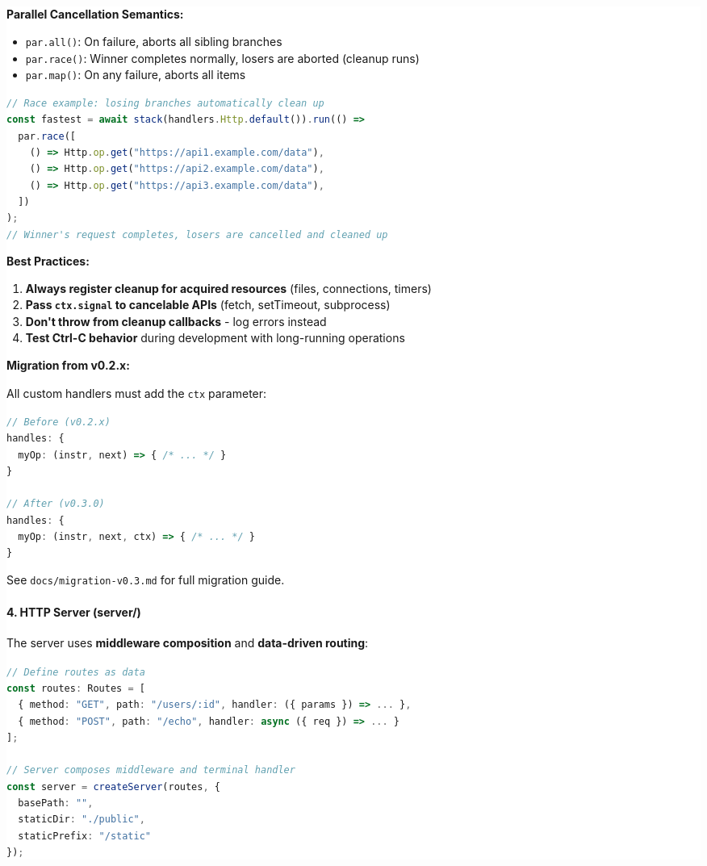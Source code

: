 **Parallel Cancellation Semantics:**

- `par.all()`: On failure, aborts all sibling branches
- `par.race()`: Winner completes normally, losers are aborted (cleanup runs)
- `par.map()`: On any failure, aborts all items

```typescript
// Race example: losing branches automatically clean up
const fastest = await stack(handlers.Http.default()).run(() =>
  par.race([
    () => Http.op.get("https://api1.example.com/data"),
    () => Http.op.get("https://api2.example.com/data"),
    () => Http.op.get("https://api3.example.com/data"),
  ])
);
// Winner's request completes, losers are cancelled and cleaned up
```

**Best Practices:**

1. **Always register cleanup for acquired resources** (files, connections, timers)
2. **Pass `ctx.signal` to cancelable APIs** (fetch, setTimeout, subprocess)
3. **Don't throw from cleanup callbacks** - log errors instead
4. **Test Ctrl-C behavior** during development with long-running operations

**Migration from v0.2.x:**

All custom handlers must add the `ctx` parameter:

```typescript
// Before (v0.2.x)
handles: {
  myOp: (instr, next) => { /* ... */ }
}

// After (v0.3.0)
handles: {
  myOp: (instr, next, ctx) => { /* ... */ }
}
```

See `docs/migration-v0.3.md` for full migration guide.

#### 4. HTTP Server (server/)

The server uses **middleware composition** and **data-driven routing**:

```typescript
// Define routes as data
const routes: Routes = [
  { method: "GET", path: "/users/:id", handler: ({ params }) => ... },
  { method: "POST", path: "/echo", handler: async ({ req }) => ... }
];

// Server composes middleware and terminal handler
const server = createServer(routes, {
  basePath: "",
  staticDir: "./public",
  staticPrefix: "/static"
});
```
